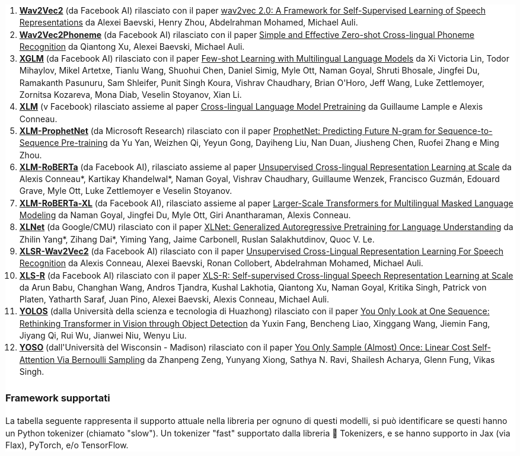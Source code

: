1. **[Wav2Vec2](model_doc/wav2vec2)** (da Facebook AI) rilasciato con il paper [wav2vec 2.0: A Framework for Self-Supervised Learning of Speech Representations](https://huggingface.co/papers/2006.11477) da Alexei Baevski, Henry Zhou, Abdelrahman Mohamed, Michael Auli.
1. **[Wav2Vec2Phoneme](model_doc/wav2vec2_phoneme)** (da Facebook AI) rilasciato con il paper [Simple and Effective Zero-shot Cross-lingual Phoneme Recognition](https://huggingface.co/papers/2109.11680) da Qiantong Xu, Alexei Baevski, Michael Auli.
1. **[XGLM](model_doc/xglm)** (da Facebook AI) rilasciato con il paper [Few-shot Learning with Multilingual Language Models](https://huggingface.co/papers/2112.10668) da Xi Victoria Lin, Todor Mihaylov, Mikel Artetxe, Tianlu Wang, Shuohui Chen, Daniel Simig, Myle Ott, Naman Goyal, Shruti Bhosale, Jingfei Du, Ramakanth Pasunuru, Sam Shleifer, Punit Singh Koura, Vishrav Chaudhary, Brian O'Horo, Jeff Wang, Luke Zettlemoyer, Zornitsa Kozareva, Mona Diab, Veselin Stoyanov, Xian Li.
1. **[XLM](model_doc/xlm)** (v Facebook) rilasciato assieme al paper [Cross-lingual Language Model Pretraining](https://huggingface.co/papers/1901.07291) da Guillaume Lample e Alexis Conneau.
1. **[XLM-ProphetNet](model_doc/xlm-prophetnet)** (da Microsoft Research) rilasciato con il paper [ProphetNet: Predicting Future N-gram for Sequence-to-Sequence Pre-training](https://huggingface.co/papers/2001.04063) da Yu Yan, Weizhen Qi, Yeyun Gong, Dayiheng Liu, Nan Duan, Jiusheng Chen, Ruofei Zhang e Ming Zhou.
1. **[XLM-RoBERTa](model_doc/xlm-roberta)** (da Facebook AI), rilasciato assieme al paper [Unsupervised Cross-lingual Representation Learning at Scale](https://huggingface.co/papers/1911.02116) da Alexis Conneau*, Kartikay Khandelwal*, Naman Goyal, Vishrav Chaudhary, Guillaume Wenzek, Francisco Guzmán, Edouard Grave, Myle Ott, Luke Zettlemoyer e Veselin Stoyanov.
1. **[XLM-RoBERTa-XL](model_doc/xlm-roberta-xl)** (da Facebook AI), rilasciato assieme al paper [Larger-Scale Transformers for Multilingual Masked Language Modeling](https://huggingface.co/papers/2105.00572) da Naman Goyal, Jingfei Du, Myle Ott, Giri Anantharaman, Alexis Conneau.
1. **[XLNet](model_doc/xlnet)** (da Google/CMU) rilasciato con il paper [​XLNet: Generalized Autoregressive Pretraining for Language Understanding](https://huggingface.co/papers/1906.08237) da Zhilin Yang*, Zihang Dai*, Yiming Yang, Jaime Carbonell, Ruslan Salakhutdinov, Quoc V. Le.
1. **[XLSR-Wav2Vec2](model_doc/xlsr_wav2vec2)** (da Facebook AI) rilasciato con il paper [Unsupervised Cross-Lingual Representation Learning For Speech Recognition](https://huggingface.co/papers/2006.13979) da Alexis Conneau, Alexei Baevski, Ronan Collobert, Abdelrahman Mohamed, Michael Auli.
1. **[XLS-R](model_doc/xls_r)** (da Facebook AI) rilasciato con il paper [XLS-R: Self-supervised Cross-lingual Speech Representation Learning at Scale](https://huggingface.co/papers/2111.09296) da Arun Babu, Changhan Wang, Andros Tjandra, Kushal Lakhotia, Qiantong Xu, Naman Goyal, Kritika Singh, Patrick von Platen, Yatharth Saraf, Juan Pino, Alexei Baevski, Alexis Conneau, Michael Auli.
1. **[YOLOS](model_doc/yolos)** (dalla Università della scienza e tecnologia di Huazhong) rilasciato con il paper [You Only Look at One Sequence: Rethinking Transformer in Vision through Object Detection](https://huggingface.co/papers/2106.00666) da Yuxin Fang, Bencheng Liao, Xinggang Wang, Jiemin Fang, Jiyang Qi, Rui Wu, Jianwei Niu, Wenyu Liu.
1. **[YOSO](model_doc/yoso)** (dall'Università del Wisconsin - Madison) rilasciato con il paper [You Only Sample (Almost) Once: Linear Cost Self-Attention Via Bernoulli Sampling](https://huggingface.co/papers/2111.09714) da Zhanpeng Zeng, Yunyang Xiong, Sathya N. Ravi, Shailesh Acharya, Glenn Fung, Vikas Singh.


### Framework supportati

La tabella seguente rappresenta il supporto attuale nella libreria per ognuno di questi modelli, si può identificare se questi hanno un Python
tokenizer (chiamato "slow"). Un tokenizer "fast" supportato dalla libreria 🤗 Tokenizers, e se hanno supporto in Jax (via Flax), PyTorch, e/o TensorFlow.


